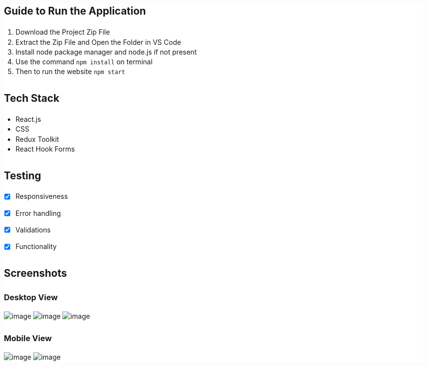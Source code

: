 ## Guide to Run the Application
1. Download the Project Zip File
2. Extract the Zip File and Open the Folder in VS Code
3. Install node package manager and node.js if not present
4. Use the command ```npm install``` on terminal
5. Then to run the website ```npm start```

## Tech Stack
* React.js
* CSS
* Redux Toolkit
* React Hook Forms

## Testing
- [x] Responsiveness
- [x] Error handling
- [x] Validations
- [x] Functionality


## Screenshots

### Desktop View
<img width="1470" alt="image" src="https://github.com/pratham798/OrgFlow/assets/74768580/bd42e557-fb6f-4063-8f00-f70e3b7736bf">
<img width="1470" alt="image" src="https://github.com/pratham798/OrgFlow/assets/74768580/6a08f6aa-b26e-46f5-9f9b-f5f9f859a057">
<img width="1466" alt="image" src="https://github.com/pratham798/OrgFlow/assets/74768580/23dae427-1ff7-40b8-92f0-9a1ef9e86816">


### Mobile View
<img width="356" alt="image" src="https://github.com/pratham798/OrgFlow/assets/74768580/851a5cc9-e714-4fcc-aa6e-25aaeed38e7f">
<img width="359" alt="image" src="https://github.com/pratham798/OrgFlow/assets/74768580/1c97e713-9a3d-4752-917a-e9301742160e">

